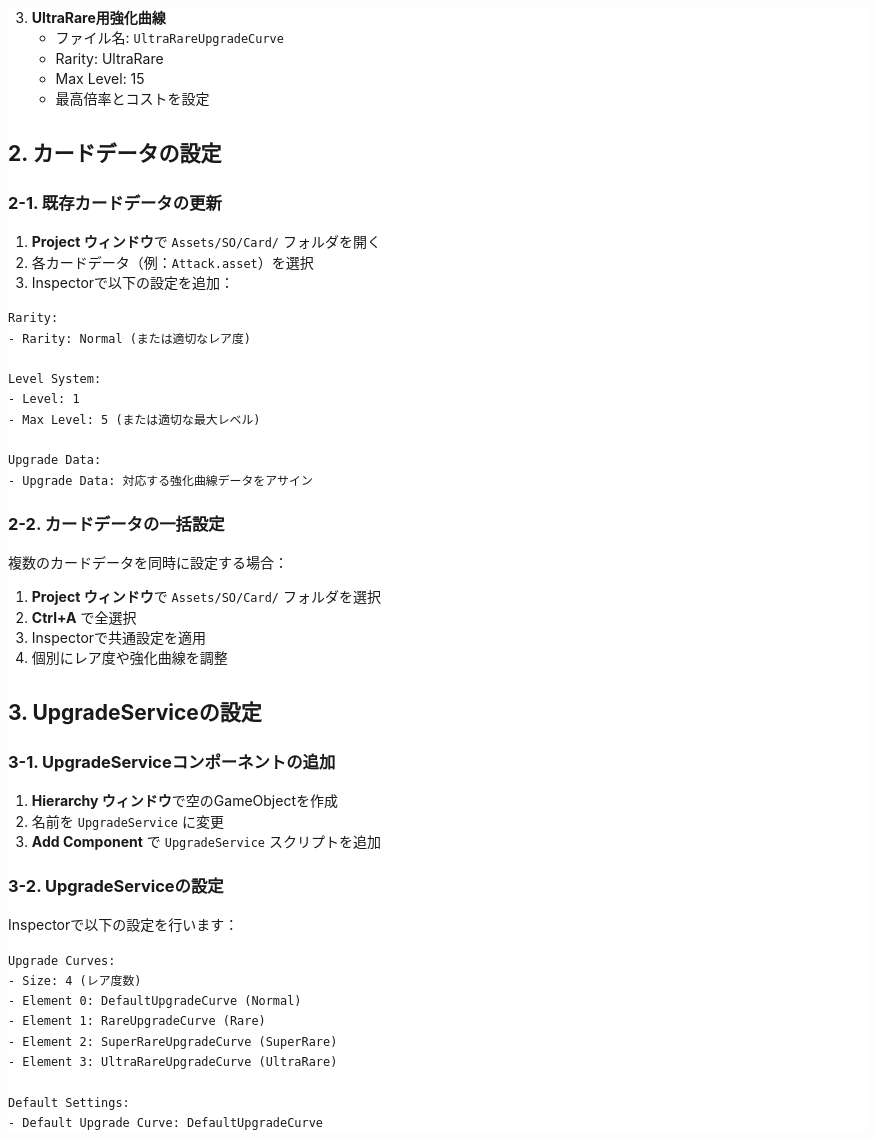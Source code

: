 3. **UltraRare用強化曲線**
   - ファイル名: `UltraRareUpgradeCurve`
   - Rarity: UltraRare
   - Max Level: 15
   - 最高倍率とコストを設定

## 2. カードデータの設定

### 2-1. 既存カードデータの更新

1. **Project ウィンドウ**で `Assets/SO/Card/` フォルダを開く
2. 各カードデータ（例：`Attack.asset`）を選択
3. Inspectorで以下の設定を追加：

```
Rarity:
- Rarity: Normal (または適切なレア度)

Level System:
- Level: 1
- Max Level: 5 (または適切な最大レベル)

Upgrade Data:
- Upgrade Data: 対応する強化曲線データをアサイン
```

### 2-2. カードデータの一括設定

複数のカードデータを同時に設定する場合：

1. **Project ウィンドウ**で `Assets/SO/Card/` フォルダを選択
2. **Ctrl+A** で全選択
3. Inspectorで共通設定を適用
4. 個別にレア度や強化曲線を調整

## 3. UpgradeServiceの設定

### 3-1. UpgradeServiceコンポーネントの追加

1. **Hierarchy ウィンドウ**で空のGameObjectを作成
2. 名前を `UpgradeService` に変更
3. **Add Component** で `UpgradeService` スクリプトを追加

### 3-2. UpgradeServiceの設定

Inspectorで以下の設定を行います：

```
Upgrade Curves:
- Size: 4 (レア度数)
- Element 0: DefaultUpgradeCurve (Normal)
- Element 1: RareUpgradeCurve (Rare)
- Element 2: SuperRareUpgradeCurve (SuperRare)
- Element 3: UltraRareUpgradeCurve (UltraRare)

Default Settings:
- Default Upgrade Curve: DefaultUpgradeCurve
```
